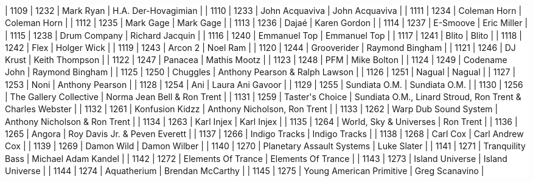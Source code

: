 | 1109 | 1232 | Mark Ryan | H.A. Der-Hovagimian |
| 1110 | 1233 | John Acquaviva | John Acquaviva |
| 1111 | 1234 | Coleman Horn | Coleman Horn |
| 1112 | 1235 | Mark Gage | Mark Gage |
| 1113 | 1236 | Dajaé | Karen Gordon |
| 1114 | 1237 | E-Smoove | Eric Miller |
| 1115 | 1238 | Drum Company | Richard Jacquin |
| 1116 | 1240 | Emmanuel Top | Emmanuel Top |
| 1117 | 1241 | Blito | Blito |
| 1118 | 1242 | Flex | Holger Wick |
| 1119 | 1243 | Arcon 2 | Noel Ram |
| 1120 | 1244 | Grooverider | Raymond Bingham |
| 1121 | 1246 | DJ Krust | Keith Thompson |
| 1122 | 1247 | Panacea | Mathis Mootz |
| 1123 | 1248 | PFM | Mike Bolton |
| 1124 | 1249 | Codename John | Raymond Bingham |
| 1125 | 1250 | Chuggles | Anthony Pearson & Ralph Lawson |
| 1126 | 1251 | Nagual | Nagual |
| 1127 | 1253 | Noni | Anthony Pearson |
| 1128 | 1254 | Ani | Laura Ani Gavoor |
| 1129 | 1255 | Sundiata O.M. | Sundiata O.M. |
| 1130 | 1256 | The Gallery Collective | Norma Jean Bell & Ron Trent |
| 1131 | 1259 | Taster's Choice | Sundiata O.M., Linard Stroud, Ron Trent & Charles Webster |
| 1132 | 1261 | Konfusion Kidzz | Anthony Nicholson, Ron Trent |
| 1133 | 1262 | Warp Dub Sound System | Anthony Nicholson & Ron Trent |
| 1134 | 1263 | Karl Injex | Karl Injex |
| 1135 | 1264 | World, Sky & Universes | Ron Trent |
| 1136 | 1265 | Angora | Roy Davis Jr. & Peven Everett |
| 1137 | 1266 | Indigo Tracks | Indigo Tracks |
| 1138 | 1268 | Carl Cox | Carl Andrew Cox |
| 1139 | 1269 | Damon Wild | Damon Wilber |
| 1140 | 1270 | Planetary Assault Systems | Luke Slater |
| 1141 | 1271 | Tranquility Bass | Michael Adam Kandel |
| 1142 | 1272 | Elements Of Trance | Elements Of Trance |
| 1143 | 1273 | Island Universe | Island Universe |
| 1144 | 1274 | Aquatherium | Brendan McCarthy |
| 1145 | 1275 | Young American Primitive | Greg Scanavino |